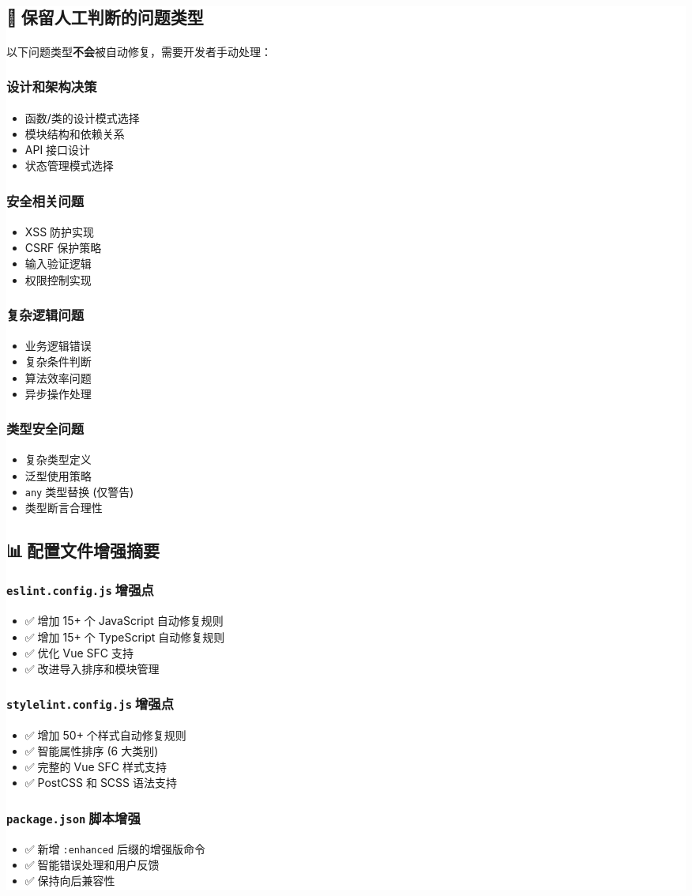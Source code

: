 ## 🎯 保留人工判断的问题类型

以下问题类型**不会**被自动修复，需要开发者手动处理：

### 设计和架构决策

- 函数/类的设计模式选择
- 模块结构和依赖关系
- API 接口设计
- 状态管理模式选择

### 安全相关问题

- XSS 防护实现
- CSRF 保护策略
- 输入验证逻辑
- 权限控制实现

### 复杂逻辑问题

- 业务逻辑错误
- 复杂条件判断
- 算法效率问题
- 异步操作处理

### 类型安全问题

- 复杂类型定义
- 泛型使用策略
- `any` 类型替换 (仅警告)
- 类型断言合理性

## 📊 配置文件增强摘要

### `eslint.config.js` 增强点

- ✅ 增加 15+ 个 JavaScript 自动修复规则
- ✅ 增加 15+ 个 TypeScript 自动修复规则
- ✅ 优化 Vue SFC 支持
- ✅ 改进导入排序和模块管理

### `stylelint.config.js` 增强点

- ✅ 增加 50+ 个样式自动修复规则
- ✅ 智能属性排序 (6 大类别)
- ✅ 完整的 Vue SFC 样式支持
- ✅ PostCSS 和 SCSS 语法支持

### `package.json` 脚本增强

- ✅ 新增 `:enhanced` 后缀的增强版命令
- ✅ 智能错误处理和用户反馈
- ✅ 保持向后兼容性
